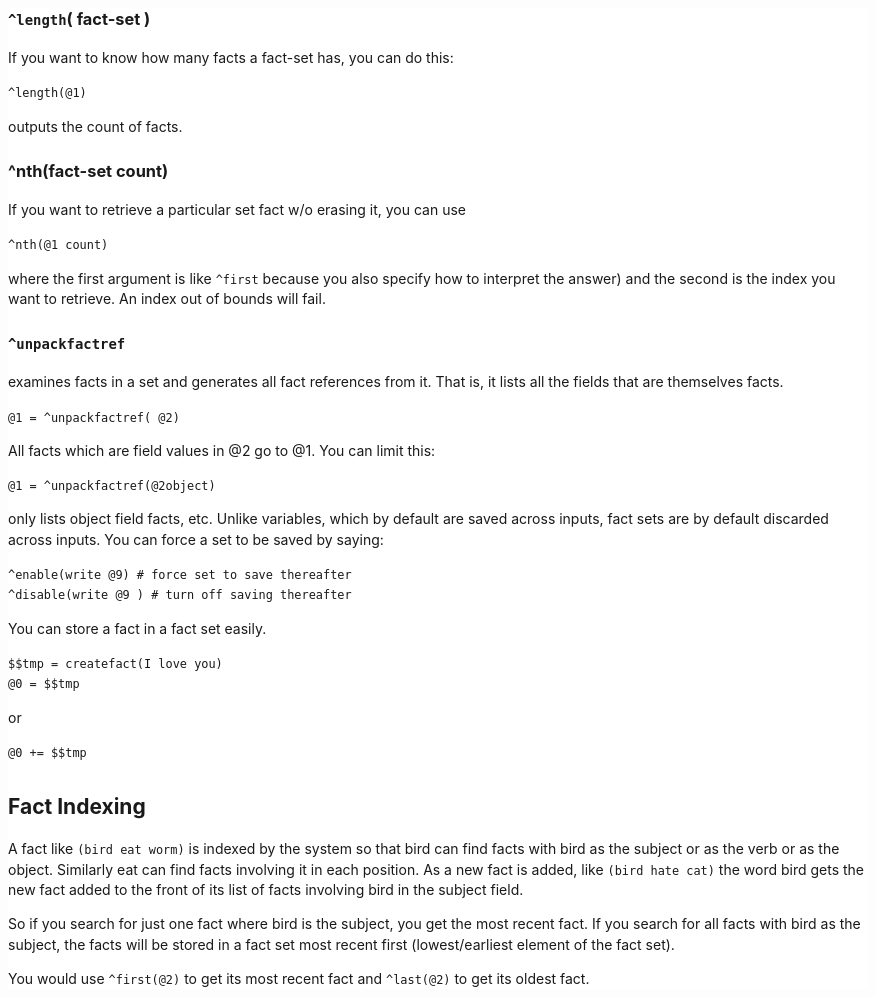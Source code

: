 
### `^length`( fact-set )
If you want to know how many facts a fact-set has, you can do this:

    ^length(@1)

outputs the count of facts.


### ^nth(fact-set count)
If you want to retrieve a particular set fact w/o erasing it, you can use

    ^nth(@1 count)

where the first argument is like `^first` because you also specify how to
interpret the answer) and the second is the index you want to retrieve. 
An index out of bounds will fail.


### `^unpackfactref` 
examines facts in a set and generates all fact references from it. That is,
it lists all the fields that are themselves facts.

    @1 = ^unpackfactref( @2)

All facts which are field values in @2 go to @1. You can limit this:

    @1 = ^unpackfactref(@2object)

only lists object field facts, etc.
Unlike variables, which by default are saved across inputs, fact sets are by default
discarded across inputs. You can force a set to be saved by saying:

    ^enable(write @9) # force set to save thereafter
    ^disable(write @9 ) # turn off saving thereafter

You can store a fact in a fact set easily.

    $$tmp = createfact(I love you)
    @0 = $$tmp

or

    @0 += $$tmp


## Fact Indexing

A fact like `(bird eat worm)` is indexed by the system so that bird can find facts with bird
as the subject or as the verb or as the object. Similarly eat can find facts involving it in
each position. As a new fact is added, like `(bird hate cat)` the word bird gets the new fact
added to the front of its list of facts involving bird in the subject field. 

So if you search for just one fact where bird is the subject, you get the most recent fact. 
If you search for all facts with bird as the subject, 
the facts will be stored in a fact set most recent first (lowest/earliest element of the fact set).

You would use `^first(@2)` to get its most recent fact and `^last(@2)` to get its oldest fact.
